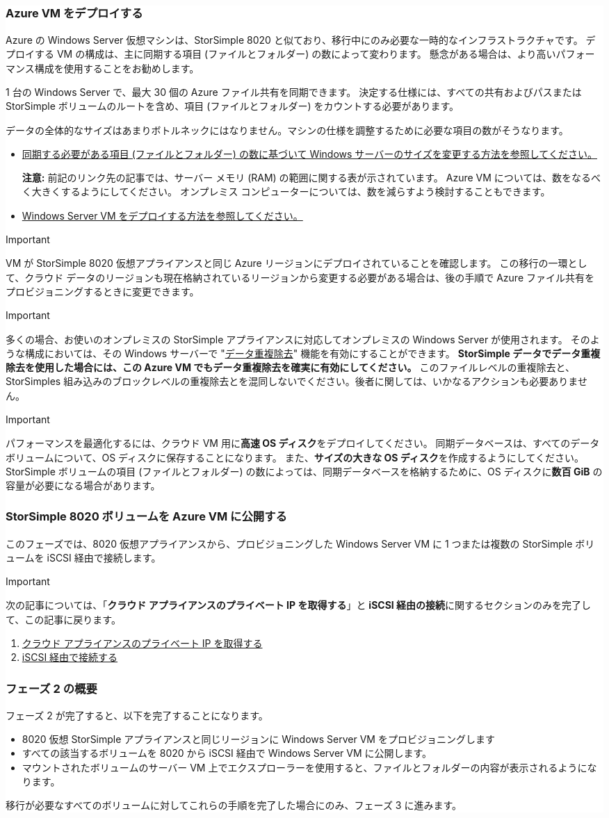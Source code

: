 ### <a name="deploy-an-azure-vm"></a>Azure VM をデプロイする

Azure の Windows Server 仮想マシンは、StorSimple 8020 と似ており、移行中にのみ必要な一時的なインフラストラクチャです。
デプロイする VM の構成は、主に同期する項目 (ファイルとフォルダー) の数によって変わります。 懸念がある場合は、より高いパフォーマンス構成を使用することをお勧めします。

1 台の Windows Server で、最大 30 個の Azure ファイル共有を同期できます。
決定する仕様には、すべての共有およびパスまたは StorSimple ボリュームのルートを含め、項目 (ファイルとフォルダー) をカウントする必要があります。

データの全体的なサイズはあまりボトルネックにはなりません。マシンの仕様を調整するために必要な項目の数がそうなります。

* [同期する必要がある項目 (ファイルとフォルダー) の数に基づいて Windows サーバーのサイズを変更する方法を参照してください。](storage-sync-files-planning.md#recommended-system-resources)

    **注意:** 前記のリンク先の記事では、サーバー メモリ (RAM) の範囲に関する表が示されています。 Azure VM については、数をなるべく大きくするようにしてください。 オンプレミス コンピューターについては、数を減らすよう検討することもできます。

* [Windows Server VM をデプロイする方法を参照してください。](../../virtual-machines/windows/quick-create-portal.md)

> [!IMPORTANT]
> VM が StorSimple 8020 仮想アプライアンスと同じ Azure リージョンにデプロイされていることを確認します。 この移行の一環として、クラウド データのリージョンも現在格納されているリージョンから変更する必要がある場合は、後の手順で Azure ファイル共有をプロビジョニングするときに変更できます。

> [!IMPORTANT]
> 多くの場合、お使いのオンプレミスの StorSimple アプライアンスに対応してオンプレミスの Windows Server が使用されます。 そのような構成においては、その Windows サーバーで "[データ重複除去](https://docs.microsoft.com/windows-server/storage/data-deduplication/install-enable)" 機能を有効にすることができます。 **StorSimple データでデータ重複除去を使用した場合には、この Azure VM でもデータ重複除去を確実に有効にしてください。** このファイルレベルの重複除去と、StorSimples 組み込みのブロックレベルの重複除去とを混同しないでください。後者に関しては、いかなるアクションも必要ありません。

> [!IMPORTANT]
> パフォーマンスを最適化するには、クラウド VM 用に**高速 OS ディスク**をデプロイしてください。 同期データベースは、すべてのデータ ボリュームについて、OS ディスクに保存することになります。 また、**サイズの大きな OS ディスク**を作成するようにしてください。 StorSimple ボリュームの項目 (ファイルとフォルダー) の数によっては、同期データベースを格納するために、OS ディスクに**数百 GiB** の容量が必要になる場合があります。

### <a name="expose-the-storsimple-8020-volumes-to-the-azure-vm"></a>StorSimple 8020 ボリュームを Azure VM に公開する

このフェーズでは、8020 仮想アプライアンスから、プロビジョニングした Windows Server VM に 1 つまたは複数の StorSimple ボリュームを iSCSI 経由で接続します。

> [!IMPORTANT]
> 次の記事については、「**クラウド アプライアンスのプライベート IP を取得する**」と **iSCSI 経由の接続**に関するセクションのみを完了して、この記事に戻ります。

1. [クラウド アプライアンスのプライベート IP を取得する](../../storsimple/storsimple-8000-cloud-appliance-u2.md#get-private-ip-for-the-cloud-appliance)
2. [iSCSI 経由で接続する](../../storsimple/storsimple-8000-deployment-walkthrough-u2.md#step-7-mount-initialize-and-format-a-volume)

### <a name="phase-2-summary"></a>フェーズ 2 の概要

フェーズ 2 が完了すると、以下を完了することになります。 

* 8020 仮想 StorSimple アプライアンスと同じリージョンに Windows Server VM をプロビジョニングします
* すべての該当するボリュームを 8020 から iSCSI 経由で Windows Server VM に公開します。
* マウントされたボリュームのサーバー VM 上でエクスプローラーを使用すると、ファイルとフォルダーの内容が表示されるようになります。

移行が必要なすべてのボリュームに対してこれらの手順を完了した場合にのみ、フェーズ 3 に進みます。
